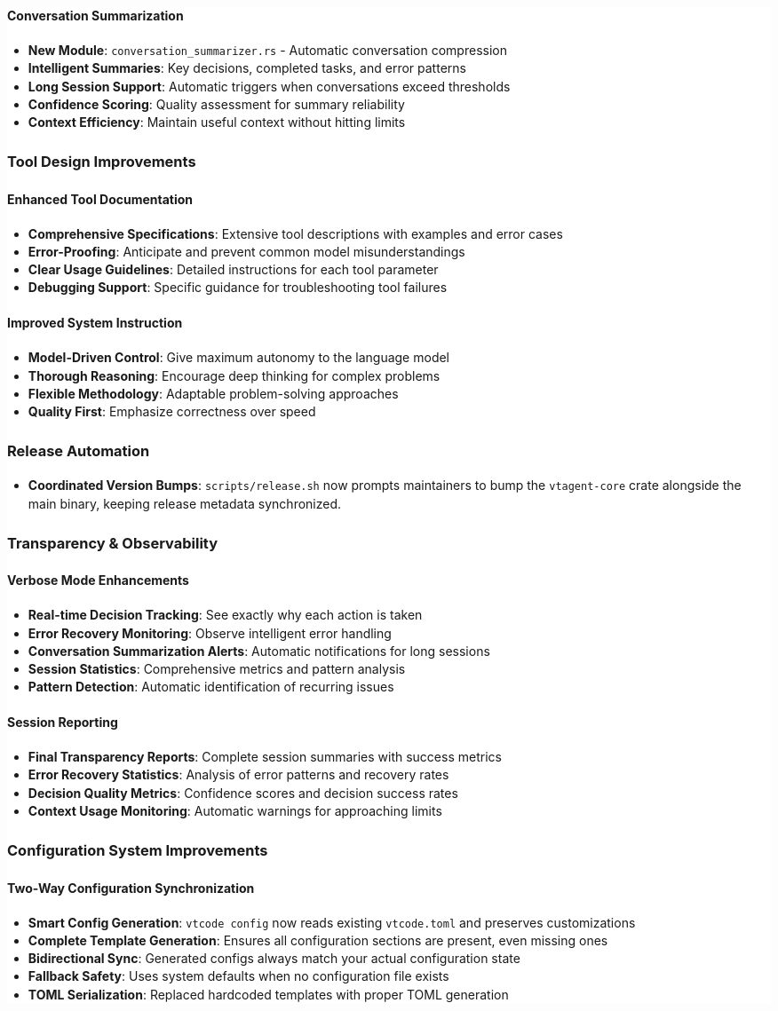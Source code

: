 #### Conversation Summarization

- **New Module**: `conversation_summarizer.rs` - Automatic conversation compression
- **Intelligent Summaries**: Key decisions, completed tasks, and error patterns
- **Long Session Support**: Automatic triggers when conversations exceed thresholds
- **Confidence Scoring**: Quality assessment for summary reliability
- **Context Efficiency**: Maintain useful context without hitting limits

### **Tool Design Improvements**

#### Enhanced Tool Documentation

- **Comprehensive Specifications**: Extensive tool descriptions with examples and error cases
- **Error-Proofing**: Anticipate and prevent common model misunderstandings
- **Clear Usage Guidelines**: Detailed instructions for each tool parameter
- **Debugging Support**: Specific guidance for troubleshooting tool failures

#### Improved System Instruction

- **Model-Driven Control**: Give maximum autonomy to the language model
- **Thorough Reasoning**: Encourage deep thinking for complex problems
- **Flexible Methodology**: Adaptable problem-solving approaches
- **Quality First**: Emphasize correctness over speed

### **Release Automation**

- **Coordinated Version Bumps**: `scripts/release.sh` now prompts maintainers to bump the `vtagent-core` crate alongside the main binary, keeping release metadata synchronized.

### **Transparency & Observability**

#### Verbose Mode Enhancements

- **Real-time Decision Tracking**: See exactly why each action is taken
- **Error Recovery Monitoring**: Observe intelligent error handling
- **Conversation Summarization Alerts**: Automatic notifications for long sessions
- **Session Statistics**: Comprehensive metrics and pattern analysis
- **Pattern Detection**: Automatic identification of recurring issues

#### Session Reporting

- **Final Transparency Reports**: Complete session summaries with success metrics
- **Error Recovery Statistics**: Analysis of error patterns and recovery rates
- **Decision Quality Metrics**: Confidence scores and decision success rates
- **Context Usage Monitoring**: Automatic warnings for approaching limits

### **Configuration System Improvements**

#### Two-Way Configuration Synchronization

- **Smart Config Generation**: `vtcode config` now reads existing `vtcode.toml` and preserves customizations
- **Complete Template Generation**: Ensures all configuration sections are present, even missing ones
- **Bidirectional Sync**: Generated configs always match your actual configuration state
- **Fallback Safety**: Uses system defaults when no configuration file exists
- **TOML Serialization**: Replaced hardcoded templates with proper TOML generation
